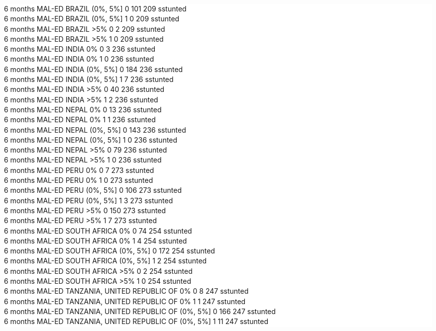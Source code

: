 6 months    MAL-ED          BRAZIL                         (0%, 5%]            0      101    209  sstunted         
6 months    MAL-ED          BRAZIL                         (0%, 5%]            1        0    209  sstunted         
6 months    MAL-ED          BRAZIL                         >5%                 0        2    209  sstunted         
6 months    MAL-ED          BRAZIL                         >5%                 1        0    209  sstunted         
6 months    MAL-ED          INDIA                          0%                  0        3    236  sstunted         
6 months    MAL-ED          INDIA                          0%                  1        0    236  sstunted         
6 months    MAL-ED          INDIA                          (0%, 5%]            0      184    236  sstunted         
6 months    MAL-ED          INDIA                          (0%, 5%]            1        7    236  sstunted         
6 months    MAL-ED          INDIA                          >5%                 0       40    236  sstunted         
6 months    MAL-ED          INDIA                          >5%                 1        2    236  sstunted         
6 months    MAL-ED          NEPAL                          0%                  0       13    236  sstunted         
6 months    MAL-ED          NEPAL                          0%                  1        1    236  sstunted         
6 months    MAL-ED          NEPAL                          (0%, 5%]            0      143    236  sstunted         
6 months    MAL-ED          NEPAL                          (0%, 5%]            1        0    236  sstunted         
6 months    MAL-ED          NEPAL                          >5%                 0       79    236  sstunted         
6 months    MAL-ED          NEPAL                          >5%                 1        0    236  sstunted         
6 months    MAL-ED          PERU                           0%                  0        7    273  sstunted         
6 months    MAL-ED          PERU                           0%                  1        0    273  sstunted         
6 months    MAL-ED          PERU                           (0%, 5%]            0      106    273  sstunted         
6 months    MAL-ED          PERU                           (0%, 5%]            1        3    273  sstunted         
6 months    MAL-ED          PERU                           >5%                 0      150    273  sstunted         
6 months    MAL-ED          PERU                           >5%                 1        7    273  sstunted         
6 months    MAL-ED          SOUTH AFRICA                   0%                  0       74    254  sstunted         
6 months    MAL-ED          SOUTH AFRICA                   0%                  1        4    254  sstunted         
6 months    MAL-ED          SOUTH AFRICA                   (0%, 5%]            0      172    254  sstunted         
6 months    MAL-ED          SOUTH AFRICA                   (0%, 5%]            1        2    254  sstunted         
6 months    MAL-ED          SOUTH AFRICA                   >5%                 0        2    254  sstunted         
6 months    MAL-ED          SOUTH AFRICA                   >5%                 1        0    254  sstunted         
6 months    MAL-ED          TANZANIA, UNITED REPUBLIC OF   0%                  0        8    247  sstunted         
6 months    MAL-ED          TANZANIA, UNITED REPUBLIC OF   0%                  1        1    247  sstunted         
6 months    MAL-ED          TANZANIA, UNITED REPUBLIC OF   (0%, 5%]            0      166    247  sstunted         
6 months    MAL-ED          TANZANIA, UNITED REPUBLIC OF   (0%, 5%]            1       11    247  sstunted         